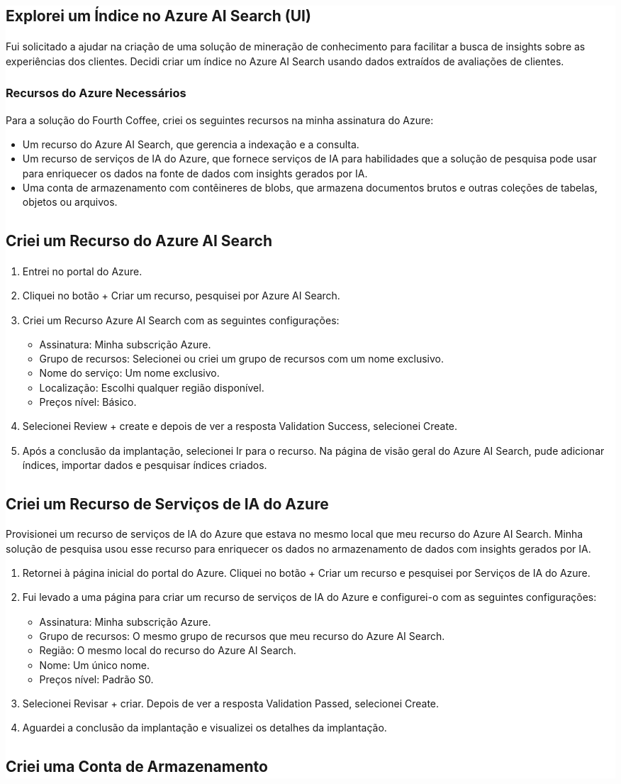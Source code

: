## Explorei um Índice no Azure AI Search (UI)

Fui solicitado a ajudar na criação de uma solução de mineração de conhecimento para facilitar a busca de insights sobre as experiências dos clientes. Decidi criar um índice no Azure AI Search usando dados extraídos de avaliações de clientes.

### Recursos do Azure Necessários

Para a solução do Fourth Coffee, criei os seguintes recursos na minha assinatura do Azure:
- Um recurso do Azure AI Search, que gerencia a indexação e a consulta.
- Um recurso de serviços de IA do Azure, que fornece serviços de IA para habilidades que a solução de pesquisa pode usar para enriquecer os dados na fonte de dados com insights gerados por IA.
- Uma conta de armazenamento com contêineres de blobs, que armazena documentos brutos e outras coleções de tabelas, objetos ou arquivos.

## Criei um Recurso do Azure AI Search

1. Entrei no portal do Azure.
2. Cliquei no botão + Criar um recurso, pesquisei por Azure AI Search.
3. Criei um Recurso Azure AI Search com as seguintes configurações:
   - Assinatura: Minha subscrição Azure.
   - Grupo de recursos: Selecionei ou criei um grupo de recursos com um nome exclusivo.
   - Nome do serviço: Um nome exclusivo.
   - Localização: Escolhi qualquer região disponível.
   - Preços nível: Básico.

4. Selecionei Review + create e depois de ver a resposta Validation Success, selecionei Create.
5. Após a conclusão da implantação, selecionei Ir para o recurso. Na página de visão geral do Azure AI Search, pude adicionar índices, importar dados e pesquisar índices criados.

## Criei um Recurso de Serviços de IA do Azure

Provisionei um recurso de serviços de IA do Azure que estava no mesmo local que meu recurso do Azure AI Search. Minha solução de pesquisa usou esse recurso para enriquecer os dados no armazenamento de dados com insights gerados por IA.

1. Retornei à página inicial do portal do Azure. Cliquei no botão + Criar um recurso e pesquisei por Serviços de IA do Azure.
2. Fui levado a uma página para criar um recurso de serviços de IA do Azure e configurei-o com as seguintes configurações:
   - Assinatura: Minha subscrição Azure.
   - Grupo de recursos: O mesmo grupo de recursos que meu recurso do Azure AI Search.
   - Região: O mesmo local do recurso do Azure AI Search.
   - Nome: Um único nome.
   - Preços nível: Padrão S0.

3. Selecionei Revisar + criar. Depois de ver a resposta Validation Passed, selecionei Create.
4. Aguardei a conclusão da implantação e visualizei os detalhes da implantação.

## Criei uma Conta de Armazenamento

